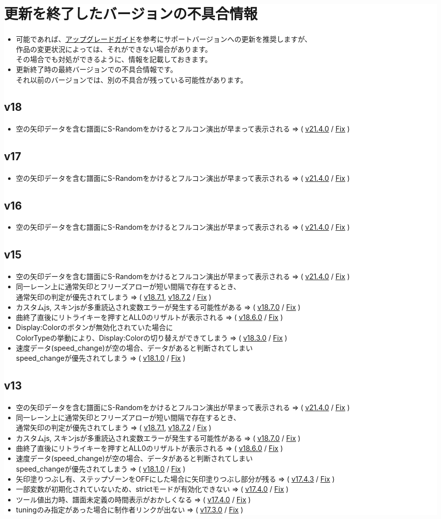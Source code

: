 # 更新を終了したバージョンの不具合情報
- 可能であれば、[アップグレードガイド](MigrationGuide.html)を参考にサポートバージョンへの更新を推奨しますが、  
作品の変更状況によっては、それができない場合があります。  
その場合でも対処ができるように、情報を記載しておきます。
- 更新終了時の最終バージョンでの不具合情報です。  
それ以前のバージョンでは、別の不具合が残っている可能性があります。  

## v18
- 空の矢印データを含む譜面にS-Randomをかけるとフルコン演出が早まって表示される ⇒ ( [v21.4.0](https://github.com/cwtickle/danoniplus/releases/tag/v21.4.0) / [Fix](https://github.com/cwtickle/danoniplus/pull/1044) )

## v17
- 空の矢印データを含む譜面にS-Randomをかけるとフルコン演出が早まって表示される ⇒ ( [v21.4.0](https://github.com/cwtickle/danoniplus/releases/tag/v21.4.0) / [Fix](https://github.com/cwtickle/danoniplus/pull/1044) )

## v16
- 空の矢印データを含む譜面にS-Randomをかけるとフルコン演出が早まって表示される ⇒ ( [v21.4.0](https://github.com/cwtickle/danoniplus/releases/tag/v21.4.0) / [Fix](https://github.com/cwtickle/danoniplus/pull/1044) )

## v15
- 空の矢印データを含む譜面にS-Randomをかけるとフルコン演出が早まって表示される ⇒ ( [v21.4.0](https://github.com/cwtickle/danoniplus/releases/tag/v21.4.0) / [Fix](https://github.com/cwtickle/danoniplus/pull/1044) )
- 同一レーン上に通常矢印とフリーズアローが短い間隔で存在するとき、  
通常矢印の判定が優先されてしまう ⇒ ( [v18.7.1](https://github.com/cwtickle/danoniplus/releases/tag/v18.7.1), [v18.7.2](https://github.com/cwtickle/danoniplus/releases/tag/v18.7.2) / [Fix](https://github.com/cwtickle/danoniplus/compare/v17.5.7...v17.5.8) )
- カスタムjs, スキンjsが多重読込され変数エラーが発生する可能性がある ⇒ ( [v18.7.0](https://github.com/cwtickle/danoniplus/releases/tag/v18.7.0) / [Fix](https://github.com/cwtickle/danoniplus/pull/917) )
- 曲終了直後にリトライキーを押すとALL0のリザルトが表示される ⇒ ( [v18.6.0](https://github.com/cwtickle/danoniplus/releases/tag/v18.6.0) / [Fix](https://github.com/cwtickle/danoniplus/pull/908) )
- Display:Colorのボタンが無効化されていた場合に  
ColorTypeの挙動により、Display:Colorの切り替えができてしまう ⇒ ( [v18.3.0](https://github.com/cwtickle/danoniplus/releases/tag/v18.3.0) / [Fix](https://github.com/cwtickle/danoniplus/pull/892) )
- 速度データ(speed_change)が空の場合、データがあると判断されてしまい  
speed_changeが優先されてしまう ⇒ ( [v18.1.0](https://github.com/cwtickle/danoniplus/releases/tag/v18.1.0) / [Fix](https://github.com/cwtickle/danoniplus/pull/884) )

## v13
- 空の矢印データを含む譜面にS-Randomをかけるとフルコン演出が早まって表示される ⇒ ( [v21.4.0](https://github.com/cwtickle/danoniplus/releases/tag/v21.4.0) / [Fix](https://github.com/cwtickle/danoniplus/pull/1044) )
- 同一レーン上に通常矢印とフリーズアローが短い間隔で存在するとき、  
通常矢印の判定が優先されてしまう ⇒ ( [v18.7.1](https://github.com/cwtickle/danoniplus/releases/tag/v18.7.1), [v18.7.2](https://github.com/cwtickle/danoniplus/releases/tag/v18.7.2) / [Fix](https://github.com/cwtickle/danoniplus/compare/v17.5.7...v17.5.8) )
- カスタムjs, スキンjsが多重読込され変数エラーが発生する可能性がある ⇒ ( [v18.7.0](https://github.com/cwtickle/danoniplus/releases/tag/v18.7.0) / [Fix](https://github.com/cwtickle/danoniplus/pull/917) )
- 曲終了直後にリトライキーを押すとALL0のリザルトが表示される ⇒ ( [v18.6.0](https://github.com/cwtickle/danoniplus/releases/tag/v18.6.0) / [Fix](https://github.com/cwtickle/danoniplus/pull/908) )
- 速度データ(speed_change)が空の場合、データがあると判断されてしまい  
speed_changeが優先されてしまう ⇒ ( [v18.1.0](https://github.com/cwtickle/danoniplus/releases/tag/v18.1.0) / [Fix](https://github.com/cwtickle/danoniplus/pull/884) )
- 矢印塗りつぶし有、ステップゾーンをOFFにした場合に矢印塗りつぶし部分が残る ⇒ ( [v17.4.3](https://github.com/cwtickle/danoniplus/releases/tag/v17.4.3) / [Fix](https://github.com/cwtickle/danoniplus/compare/v16.4.3...v16.4.4) )
- 一部変数が初期化されていないため、strictモードが有効化できない ⇒ ( [v17.4.0](https://github.com/cwtickle/danoniplus/releases/tag/v17.4.0) / [Fix](https://github.com/cwtickle/danoniplus/pull/855) )
- ツール値出力時、譜面未定義の時間表示がおかしくなる ⇒ ( [v17.4.0](https://github.com/cwtickle/danoniplus/releases/tag/v17.4.0) / [Fix](https://github.com/cwtickle/danoniplus/pull/858) )
- tuningのみ指定があった場合に制作者リンクが出ない ⇒ ( [v17.3.0](https://github.com/cwtickle/danoniplus/releases/tag/v17.3.0) / [Fix](https://github.com/cwtickle/danoniplus/pull/850) )